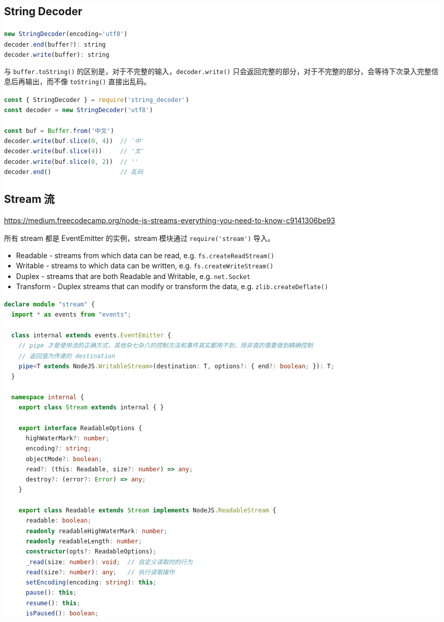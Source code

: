 ## String Decoder

```js
new StringDecoder(encoding='utf8')
decoder.end(buffer?): string
decoder.write(buffer): string
```

与 `buffer.toString()` 的区别是，对于不完整的输入，`decoder.write()` 只会返回完整的部分，对于不完整的部分，会等待下次录入完整信息后再输出，而不像 `toString()` 直接出乱码。

```js
const { StringDecoder } = require('string_decoder')
const decoder = new StringDecoder('utf8')

const buf = Buffer.from('中文')
decoder.write(buf.slice(0, 4))  // '中'
decoder.write(buf.slice(4))     // '文'
decoder.write(buf.slice(0, 2))  // ''
decoder.end()                   // 乱码
```


## Stream 流

https://medium.freecodecamp.org/node-js-streams-everything-you-need-to-know-c9141306be93

所有 stream 都是 EventEmitter 的实例，stream 模块通过 `require('stream')` 导入。

* Readable - streams from which data can be read, e.g. `fs.createReadStream()`
* Writable - streams to which data can be written, e.g. `fs.createWriteStream()`
* Duplex - streams that are both Readable and Writable, e.g. `net.Socket`
* Transform - Duplex streams that can modify or transform the data, e.g. `zlib.createDeflate()`

```ts
declare module "stream" {
  import * as events from "events";

  class internal extends events.EventEmitter {
    // pipe 才是使用流的正确方式，其他杂七杂八的控制方法和事件其实都用不到，除非真的需要做到精确控制
    // 返回值为传递的 destination
    pipe<T extends NodeJS.WritableStream>(destination: T, options?: { end?: boolean; }): T;
  }

  namespace internal {
    export class Stream extends internal { }

    export interface ReadableOptions {
      highWaterMark?: number;
      encoding?: string;
      objectMode?: boolean;
      read?: (this: Readable, size?: number) => any;
      destroy?: (error?: Error) => any;
    }

    export class Readable extends Stream implements NodeJS.ReadableStream {
      readable: boolean;
      readonly readableHighWaterMark: number;
      readonly readableLength: number;
      constructor(opts?: ReadableOptions);
      _read(size: number): void;  // 自定义读取时的行为
      read(size?: number): any;   // 执行读取操作
      setEncoding(encoding: string): this;
      pause(): this;
      resume(): this;
      isPaused(): boolean;
```